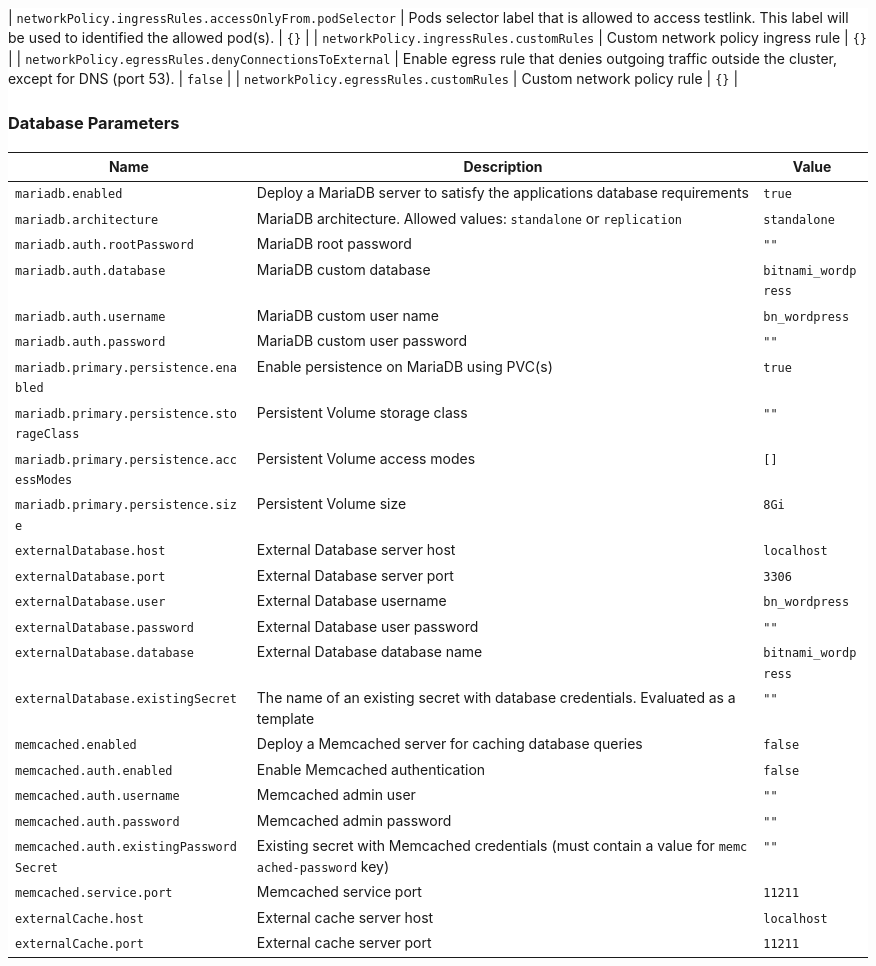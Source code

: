 | `networkPolicy.ingressRules.accessOnlyFrom.podSelector`       | Pods selector label that is allowed to access testlink. This label will be used to identified the allowed pod(s).            | `{}`    |
| `networkPolicy.ingressRules.customRules`                      | Custom network policy ingress rule                                                                                           | `{}`    |
| `networkPolicy.egressRules.denyConnectionsToExternal`         | Enable egress rule that denies outgoing traffic outside the cluster, except for DNS (port 53).                               | `false` |
| `networkPolicy.egressRules.customRules`                       | Custom network policy rule                                                                                                   | `{}`    |

### Database Parameters

| Name                                       | Description                                                                                    | Value               |
| ------------------------------------------ | ---------------------------------------------------------------------------------------------- | ------------------- |
| `mariadb.enabled`                          | Deploy a MariaDB server to satisfy the applications database requirements                      | `true`              |
| `mariadb.architecture`                     | MariaDB architecture. Allowed values: `standalone` or `replication`                            | `standalone`        |
| `mariadb.auth.rootPassword`                | MariaDB root password                                                                          | `""`                |
| `mariadb.auth.database`                    | MariaDB custom database                                                                        | `bitnami_wordpress` |
| `mariadb.auth.username`                    | MariaDB custom user name                                                                       | `bn_wordpress`      |
| `mariadb.auth.password`                    | MariaDB custom user password                                                                   | `""`                |
| `mariadb.primary.persistence.enabled`      | Enable persistence on MariaDB using PVC(s)                                                     | `true`              |
| `mariadb.primary.persistence.storageClass` | Persistent Volume storage class                                                                | `""`                |
| `mariadb.primary.persistence.accessModes`  | Persistent Volume access modes                                                                 | `[]`                |
| `mariadb.primary.persistence.size`         | Persistent Volume size                                                                         | `8Gi`               |
| `externalDatabase.host`                    | External Database server host                                                                  | `localhost`         |
| `externalDatabase.port`                    | External Database server port                                                                  | `3306`              |
| `externalDatabase.user`                    | External Database username                                                                     | `bn_wordpress`      |
| `externalDatabase.password`                | External Database user password                                                                | `""`                |
| `externalDatabase.database`                | External Database database name                                                                | `bitnami_wordpress` |
| `externalDatabase.existingSecret`          | The name of an existing secret with database credentials. Evaluated as a template              | `""`                |
| `memcached.enabled`                        | Deploy a Memcached server for caching database queries                                         | `false`             |
| `memcached.auth.enabled`                   | Enable Memcached authentication                                                                | `false`             |
| `memcached.auth.username`                  | Memcached admin user                                                                           | `""`                |
| `memcached.auth.password`                  | Memcached admin password                                                                       | `""`                |
| `memcached.auth.existingPasswordSecret`    | Existing secret with Memcached credentials (must contain a value for `memcached-password` key) | `""`                |
| `memcached.service.port`                   | Memcached service port                                                                         | `11211`             |
| `externalCache.host`                       | External cache server host                                                                     | `localhost`         |
| `externalCache.port`                       | External cache server port                                                                     | `11211`             |

